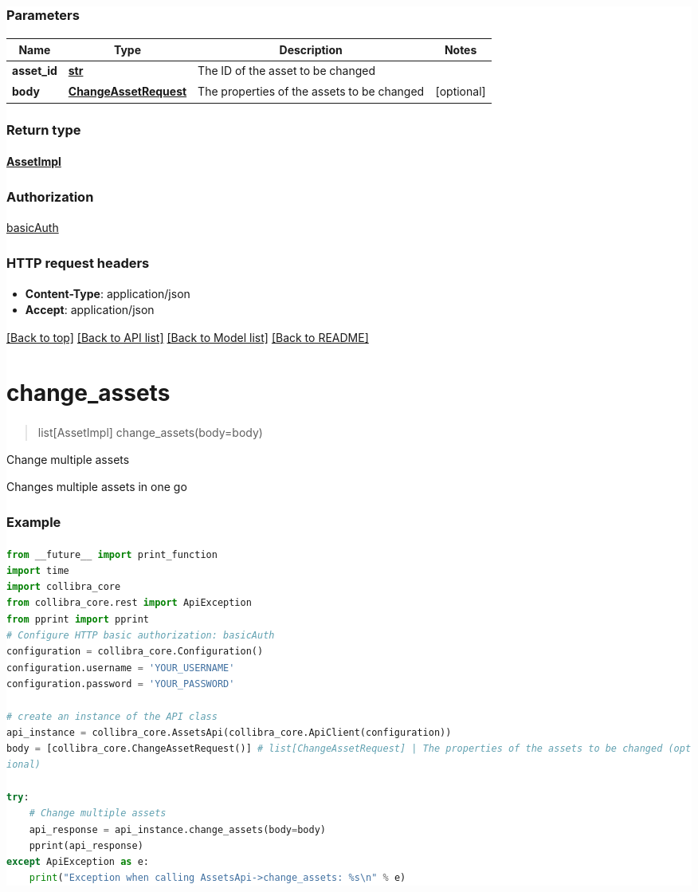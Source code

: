 ### Parameters

Name | Type | Description  | Notes
------------- | ------------- | ------------- | -------------
 **asset_id** | [**str**](.md)| The ID of the asset to be changed | 
 **body** | [**ChangeAssetRequest**](ChangeAssetRequest.md)| The properties of the assets to be changed | [optional] 

### Return type

[**AssetImpl**](AssetImpl.md)

### Authorization

[basicAuth](../README.md#basicAuth)

### HTTP request headers

 - **Content-Type**: application/json
 - **Accept**: application/json

[[Back to top]](#) [[Back to API list]](../README.md#documentation-for-api-endpoints) [[Back to Model list]](../README.md#documentation-for-models) [[Back to README]](../README.md)

# **change_assets**
> list[AssetImpl] change_assets(body=body)

Change multiple assets

Changes multiple assets in one go

### Example
```python
from __future__ import print_function
import time
import collibra_core
from collibra_core.rest import ApiException
from pprint import pprint
# Configure HTTP basic authorization: basicAuth
configuration = collibra_core.Configuration()
configuration.username = 'YOUR_USERNAME'
configuration.password = 'YOUR_PASSWORD'

# create an instance of the API class
api_instance = collibra_core.AssetsApi(collibra_core.ApiClient(configuration))
body = [collibra_core.ChangeAssetRequest()] # list[ChangeAssetRequest] | The properties of the assets to be changed (optional)

try:
    # Change multiple assets
    api_response = api_instance.change_assets(body=body)
    pprint(api_response)
except ApiException as e:
    print("Exception when calling AssetsApi->change_assets: %s\n" % e)
```
